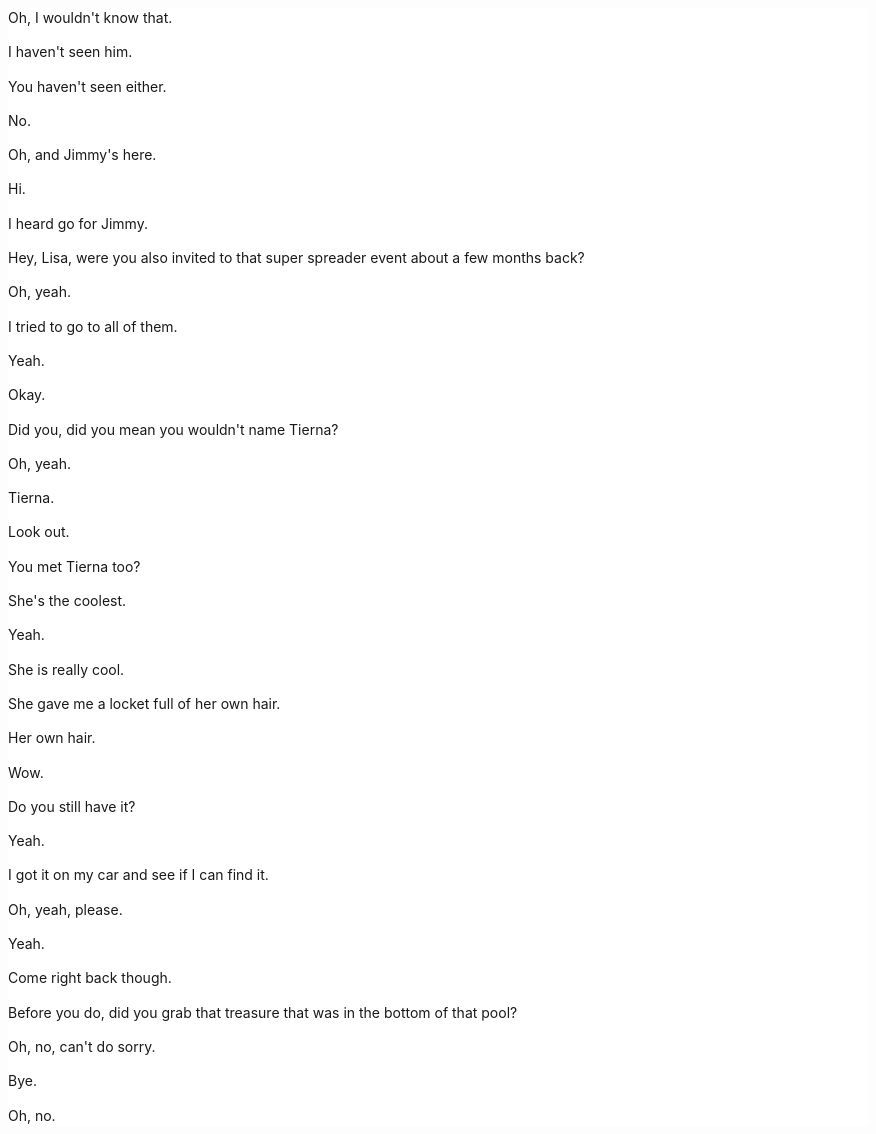 Oh, I wouldn't know that.

I haven't seen him.

You haven't seen either.

No.

Oh, and Jimmy's here.

Hi.

I heard go for Jimmy.

Hey, Lisa, were you also invited to that super spreader event about a few months back?

Oh, yeah.

I tried to go to all of them.

Yeah.

Okay.

Did you, did you mean you wouldn't name Tierna?

Oh, yeah.

Tierna.

Look out.

You met Tierna too?

She's the coolest.

Yeah.

She is really cool.

She gave me a locket full of her own hair.

Her own hair.

Wow.

Do you still have it?

Yeah.

I got it on my car and see if I can find it.

Oh, yeah, please.

Yeah.

Come right back though.

Before you do, did you grab that treasure that was in the bottom of that pool?

Oh, no, can't do sorry.

Bye.

Oh, no.
